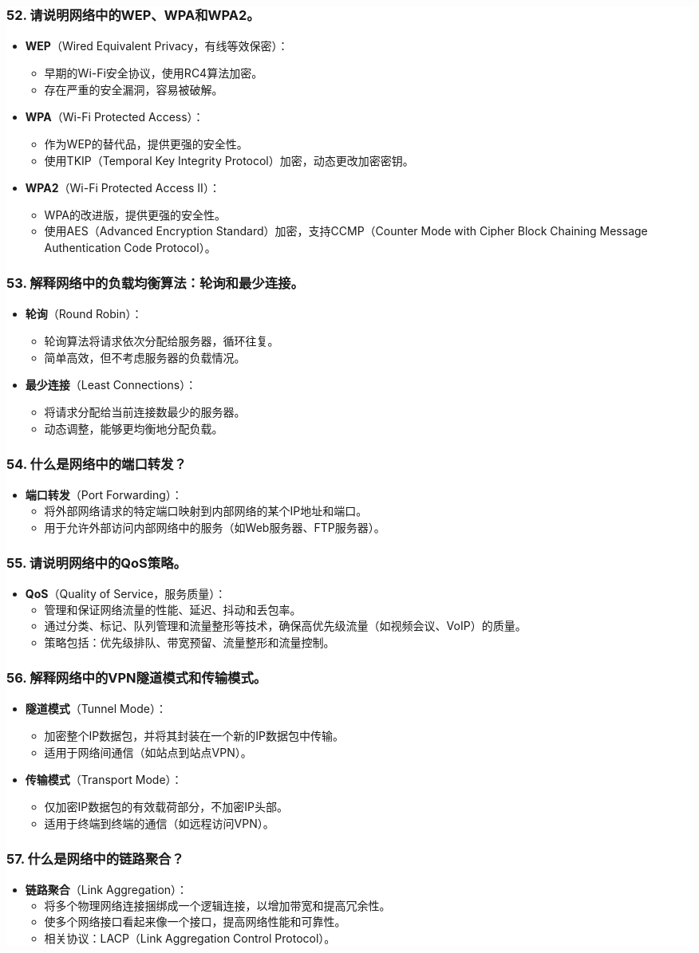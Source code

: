 ### 52. 请说明网络中的WEP、WPA和WPA2。

- **WEP**（Wired Equivalent Privacy，有线等效保密）：
  - 早期的Wi-Fi安全协议，使用RC4算法加密。
  - 存在严重的安全漏洞，容易被破解。

- **WPA**（Wi-Fi Protected Access）：
  - 作为WEP的替代品，提供更强的安全性。
  - 使用TKIP（Temporal Key Integrity Protocol）加密，动态更改加密密钥。

- **WPA2**（Wi-Fi Protected Access II）：
  - WPA的改进版，提供更强的安全性。
  - 使用AES（Advanced Encryption Standard）加密，支持CCMP（Counter Mode with Cipher Block Chaining Message Authentication Code Protocol）。

### 53. 解释网络中的负载均衡算法：轮询和最少连接。

- **轮询**（Round Robin）：
  - 轮询算法将请求依次分配给服务器，循环往复。
  - 简单高效，但不考虑服务器的负载情况。

- **最少连接**（Least Connections）：
  - 将请求分配给当前连接数最少的服务器。
  - 动态调整，能够更均衡地分配负载。

### 54. 什么是网络中的端口转发？

- **端口转发**（Port Forwarding）：
  - 将外部网络请求的特定端口映射到内部网络的某个IP地址和端口。
  - 用于允许外部访问内部网络中的服务（如Web服务器、FTP服务器）。

### 55. 请说明网络中的QoS策略。

- **QoS**（Quality of Service，服务质量）：
  - 管理和保证网络流量的性能、延迟、抖动和丢包率。
  - 通过分类、标记、队列管理和流量整形等技术，确保高优先级流量（如视频会议、VoIP）的质量。
  - 策略包括：优先级排队、带宽预留、流量整形和流量控制。

### 56. 解释网络中的VPN隧道模式和传输模式。

- **隧道模式**（Tunnel Mode）：
  - 加密整个IP数据包，并将其封装在一个新的IP数据包中传输。
  - 适用于网络间通信（如站点到站点VPN）。

- **传输模式**（Transport Mode）：
  - 仅加密IP数据包的有效载荷部分，不加密IP头部。
  - 适用于终端到终端的通信（如远程访问VPN）。

### 57. 什么是网络中的链路聚合？

- **链路聚合**（Link Aggregation）：
  - 将多个物理网络连接捆绑成一个逻辑连接，以增加带宽和提高冗余性。
  - 使多个网络接口看起来像一个接口，提高网络性能和可靠性。
  - 相关协议：LACP（Link Aggregation Control Protocol）。
